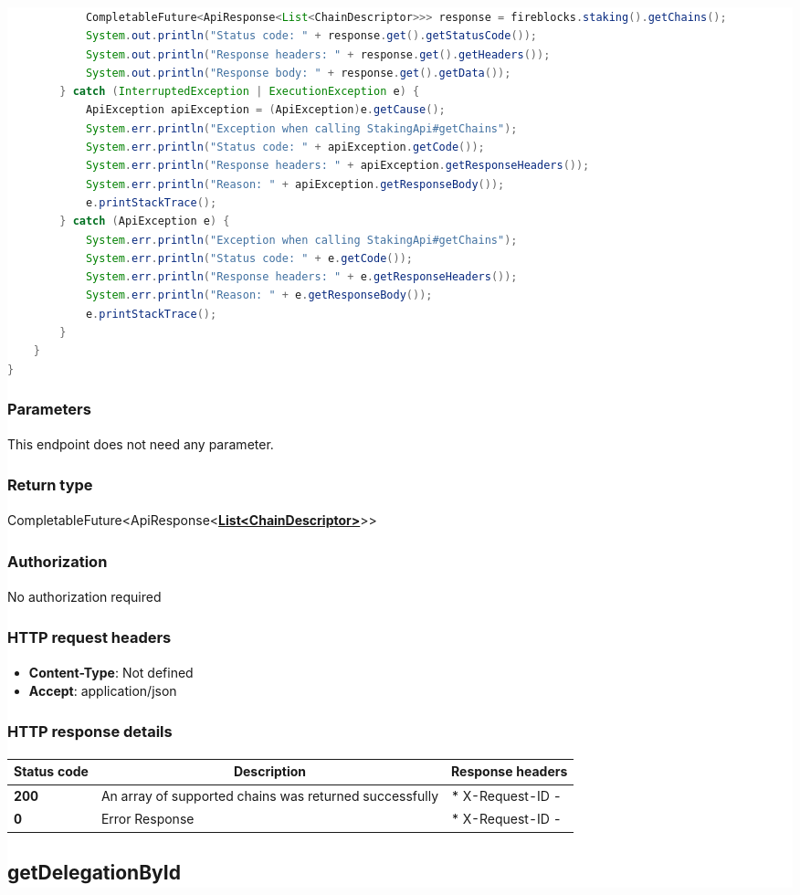 ```java
            CompletableFuture<ApiResponse<List<ChainDescriptor>>> response = fireblocks.staking().getChains();
            System.out.println("Status code: " + response.get().getStatusCode());
            System.out.println("Response headers: " + response.get().getHeaders());
            System.out.println("Response body: " + response.get().getData());
        } catch (InterruptedException | ExecutionException e) {
            ApiException apiException = (ApiException)e.getCause();
            System.err.println("Exception when calling StakingApi#getChains");
            System.err.println("Status code: " + apiException.getCode());
            System.err.println("Response headers: " + apiException.getResponseHeaders());
            System.err.println("Reason: " + apiException.getResponseBody());
            e.printStackTrace();
        } catch (ApiException e) {
            System.err.println("Exception when calling StakingApi#getChains");
            System.err.println("Status code: " + e.getCode());
            System.err.println("Response headers: " + e.getResponseHeaders());
            System.err.println("Reason: " + e.getResponseBody());
            e.printStackTrace();
        }
    }
}
```

### Parameters

This endpoint does not need any parameter.

### Return type

CompletableFuture<ApiResponse<[**List&lt;ChainDescriptor&gt;**](ChainDescriptor.md)>>


### Authorization

No authorization required

### HTTP request headers

- **Content-Type**: Not defined
- **Accept**: application/json

### HTTP response details
| Status code | Description | Response headers |
|-------------|-------------|------------------|
| **200** | An array of supported chains was returned successfully |  * X-Request-ID -  <br>  |
| **0** | Error Response |  * X-Request-ID -  <br>  |


## getDelegationById
